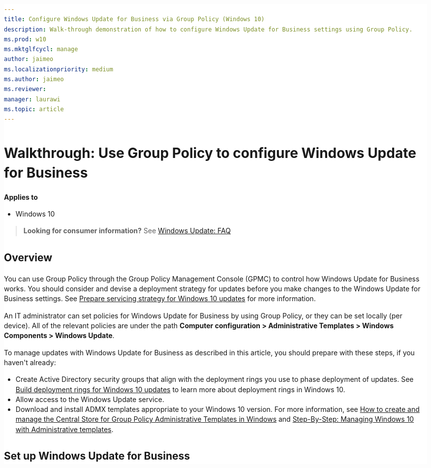 ```yaml
---
title: Configure Windows Update for Business via Group Policy (Windows 10)
description: Walk-through demonstration of how to configure Windows Update for Business settings using Group Policy.
ms.prod: w10
ms.mktglfcycl: manage
author: jaimeo
ms.localizationpriority: medium
ms.author: jaimeo
ms.reviewer: 
manager: laurawi
ms.topic: article
---
```


# Walkthrough: Use Group Policy to configure Windows Update for Business


**Applies to**

- Windows 10

> **Looking for consumer information?** See [Windows Update: FAQ](https://support.microsoft.com/help/12373/windows-update-faq) 


## Overview 

You can use Group Policy through the Group Policy Management Console (GPMC) to control how Windows Update for Business works. You should consider and devise a deployment strategy for updates before you make changes to the Windows Update for Business settings. See [Prepare servicing strategy for Windows 10 updates](waas-servicing-strategy-windows-10-updates.md) for more information. 

An IT administrator can set policies for Windows Update for Business by using Group Policy, or they can be set locally (per device). All of the relevant policies are under the path **Computer configuration > Administrative Templates > Windows Components > Windows Update**.

To manage updates with Windows Update for Business as described in this article, you should prepare with these steps, if you haven't already:

- Create Active Directory security groups that align with the deployment rings you use to phase deployment of updates. See [Build deployment rings for Windows 10 updates](waas-deployment-rings-windows-10-updates.md) to learn more about deployment rings in Windows 10.
- Allow access to the Windows Update service.
- Download and install ADMX templates appropriate to your Windows 10 version. For more information, see [How to create and manage the Central Store for Group Policy Administrative Templates in Windows](https://support.microsoft.com/help/3087759) and [Step-By-Step: Managing Windows 10 with Administrative templates](https://blogs.technet.microsoft.com/canitpro/2015/10/20/step-by-step-managing-windows-10-with-administrative-templates/).


## Set up Windows Update for Business

